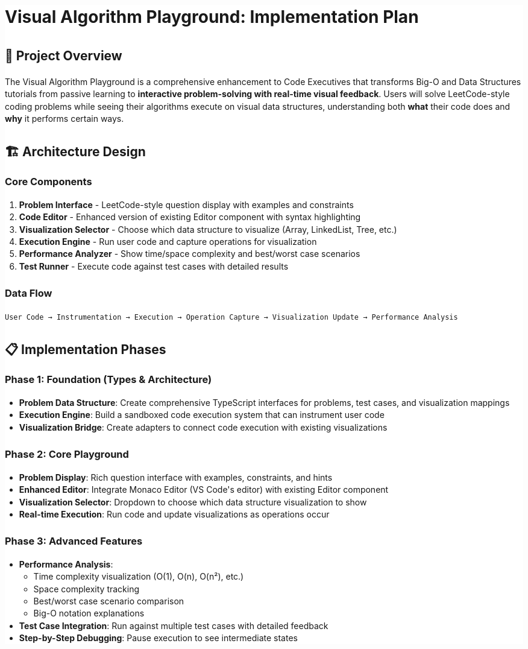 # Visual Algorithm Playground: Implementation Plan

## 🎯 **Project Overview**

The Visual Algorithm Playground is a comprehensive enhancement to Code Executives that transforms Big-O and Data Structures tutorials from passive learning to **interactive problem-solving with real-time visual feedback**. Users will solve LeetCode-style coding problems while seeing their algorithms execute on visual data structures, understanding both **what** their code does and **why** it performs certain ways.

## 🏗️ **Architecture Design**

### **Core Components**

1. **Problem Interface** - LeetCode-style question display with examples and constraints
2. **Code Editor** - Enhanced version of existing Editor component with syntax highlighting
3. **Visualization Selector** - Choose which data structure to visualize (Array, LinkedList, Tree, etc.)
4. **Execution Engine** - Run user code and capture operations for visualization
5. **Performance Analyzer** - Show time/space complexity and best/worst case scenarios
6. **Test Runner** - Execute code against test cases with detailed results

### **Data Flow**

```
User Code → Instrumentation → Execution → Operation Capture → Visualization Update → Performance Analysis
```

## 📋 **Implementation Phases**

### **Phase 1: Foundation (Types & Architecture)**

- **Problem Data Structure**: Create comprehensive TypeScript interfaces for problems, test cases, and visualization mappings
- **Execution Engine**: Build a sandboxed code execution system that can instrument user code
- **Visualization Bridge**: Create adapters to connect code execution with existing visualizations

### **Phase 2: Core Playground**

- **Problem Display**: Rich question interface with examples, constraints, and hints
- **Enhanced Editor**: Integrate Monaco Editor (VS Code's editor) with existing Editor component
- **Visualization Selector**: Dropdown to choose which data structure visualization to show
- **Real-time Execution**: Run code and update visualizations as operations occur

### **Phase 3: Advanced Features**

- **Performance Analysis**:
  - Time complexity visualization (O(1), O(n), O(n²), etc.)
  - Space complexity tracking
  - Best/worst case scenario comparison
  - Big-O notation explanations
- **Test Case Integration**: Run against multiple test cases with detailed feedback
- **Step-by-Step Debugging**: Pause execution to see intermediate states

